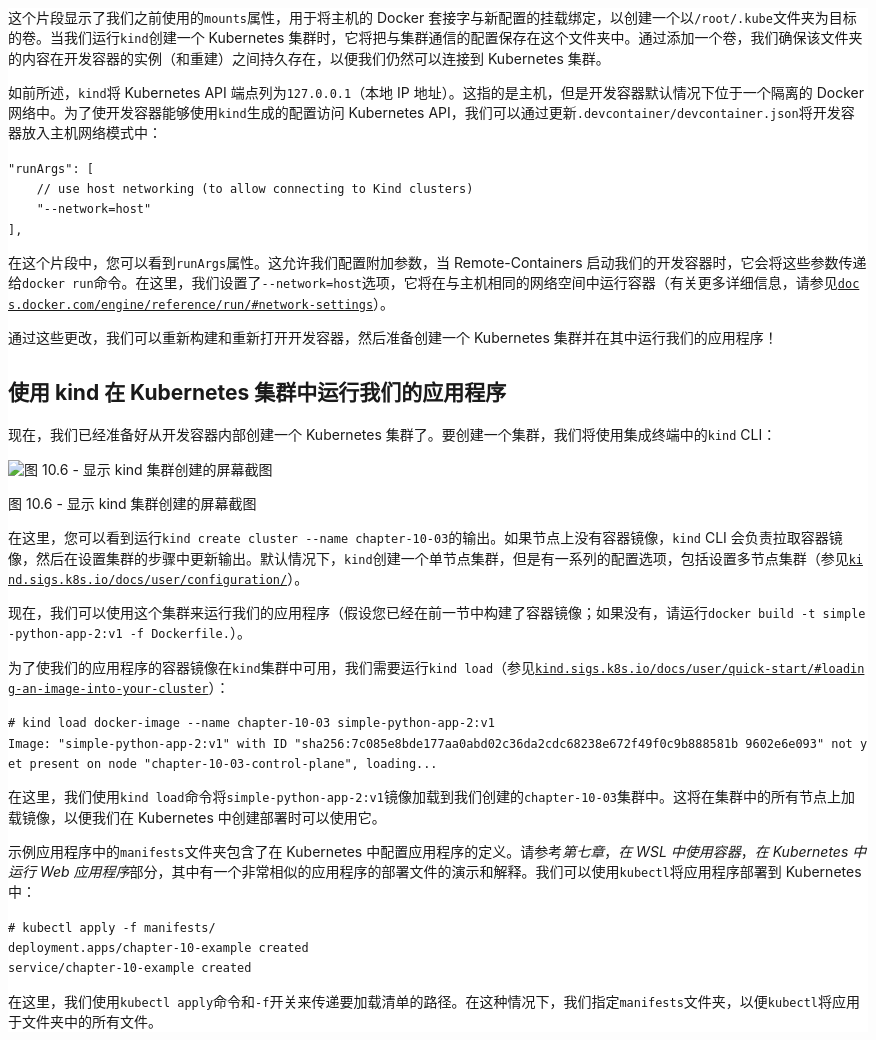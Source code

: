 这个片段显示了我们之前使用的`mounts`属性，用于将主机的 Docker 套接字与新配置的挂载绑定，以创建一个以`/root/.kube`文件夹为目标的卷。当我们运行`kind`创建一个 Kubernetes 集群时，它将把与集群通信的配置保存在这个文件夹中。通过添加一个卷，我们确保该文件夹的内容在开发容器的实例（和重建）之间持久存在，以便我们仍然可以连接到 Kubernetes 集群。

如前所述，`kind`将 Kubernetes API 端点列为`127.0.0.1`（本地 IP 地址）。这指的是主机，但是开发容器默认情况下位于一个隔离的 Docker 网络中。为了使开发容器能够使用`kind`生成的配置访问 Kubernetes API，我们可以通过更新`.devcontainer/devcontainer.json`将开发容器放入主机网络模式中：

```
"runArgs": [
    // use host networking (to allow connecting to Kind clusters)
    "--network=host"
],
```

在这个片段中，您可以看到`runArgs`属性。这允许我们配置附加参数，当 Remote-Containers 启动我们的开发容器时，它会将这些参数传递给`docker run`命令。在这里，我们设置了`--network=host`选项，它将在与主机相同的网络空间中运行容器（有关更多详细信息，请参见[`docs.docker.com/engine/reference/run/#network-settings`](https://docs.docker.com/engine/reference/run/#network-settings)）。

通过这些更改，我们可以重新构建和重新打开开发容器，然后准备创建一个 Kubernetes 集群并在其中运行我们的应用程序！

## 使用 kind 在 Kubernetes 集群中运行我们的应用程序

现在，我们已经准备好从开发容器内部创建一个 Kubernetes 集群了。要创建一个集群，我们将使用集成终端中的`kind` CLI：

![图 10.6 - 显示 kind 集群创建的屏幕截图](https://github.com/OpenDocCN/freelearn-linux-zh/raw/master/docs/wsl2-tip-trk-tech/img/Figure_10.6_B16412.jpg)

图 10.6 - 显示 kind 集群创建的屏幕截图

在这里，您可以看到运行`kind create cluster --name chapter-10-03`的输出。如果节点上没有容器镜像，`kind` CLI 会负责拉取容器镜像，然后在设置集群的步骤中更新输出。默认情况下，`kind`创建一个单节点集群，但是有一系列的配置选项，包括设置多节点集群（参见[`kind.sigs.k8s.io/docs/user/configuration/`](https://kind.sigs.k8s.io/docs/user/configuration/)）。

现在，我们可以使用这个集群来运行我们的应用程序（假设您已经在前一节中构建了容器镜像；如果没有，请运行`docker build -t simple-python-app-2:v1 -f Dockerfile.`）。

为了使我们的应用程序的容器镜像在`kind`集群中可用，我们需要运行`kind load`（参见[`kind.sigs.k8s.io/docs/user/quick-start/#loading-an-image-into-your-cluster`](https://kind.sigs.k8s.io/docs/user/quick-start/#loading-an-image-into-your-cluster)）：

```
# kind load docker-image --name chapter-10-03 simple-python-app-2:v1
Image: "simple-python-app-2:v1" with ID "sha256:7c085e8bde177aa0abd02c36da2cdc68238e672f49f0c9b888581b 9602e6e093" not yet present on node "chapter-10-03-control-plane", loading...
```

在这里，我们使用`kind load`命令将`simple-python-app-2:v1`镜像加载到我们创建的`chapter-10-03`集群中。这将在集群中的所有节点上加载镜像，以便我们在 Kubernetes 中创建部署时可以使用它。

示例应用程序中的`manifests`文件夹包含了在 Kubernetes 中配置应用程序的定义。请参考*第七章*，*在 WSL 中使用容器*，*在 Kubernetes 中运行 Web 应用程序*部分，其中有一个非常相似的应用程序的部署文件的演示和解释。我们可以使用`kubectl`将应用程序部署到 Kubernetes 中：

```
# kubectl apply -f manifests/
deployment.apps/chapter-10-example created
service/chapter-10-example created
```

在这里，我们使用`kubectl apply`命令和`-f`开关来传递要加载清单的路径。在这种情况下，我们指定`manifests`文件夹，以便`kubectl`将应用于文件夹中的所有文件。
